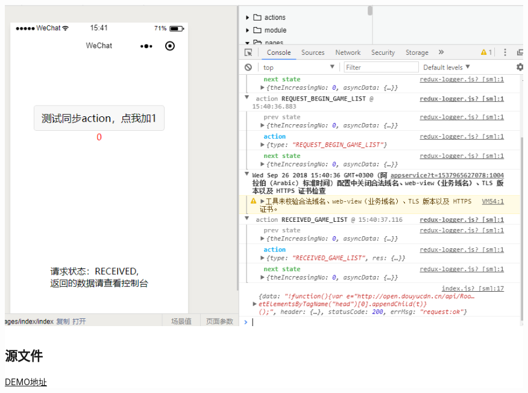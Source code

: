 ![可以在控制台查看每步修改前后得state了](src-for-readme/miniProgramDemo.png)

## 源文件

[DEMO地址](https://github.com/tornoda/miniProgram-with-redux)